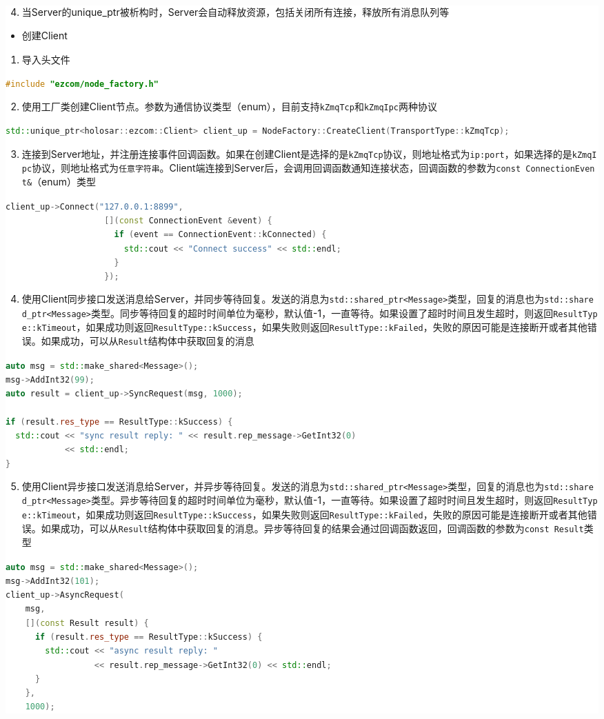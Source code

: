 4. 当Server的unique_ptr被析构时，Server会自动释放资源，包括关闭所有连接，释放所有消息队列等


- 创建Client

1. 导入头文件
```cpp
#include "ezcom/node_factory.h"
```

2. 使用工厂类创建Client节点。参数为通信协议类型（enum），目前支持`kZmqTcp`和`kZmqIpc`两种协议
```cpp
std::unique_ptr<holosar::ezcom::Client> client_up = NodeFactory::CreateClient(TransportType::kZmqTcp);
```

3. 连接到Server地址，并注册连接事件回调函数。如果在创建Client是选择的是`kZmqTcp`协议，则地址格式为`ip:port`，如果选择的是`kZmqIpc`协议，则地址格式为`任意字符串`。Client端连接到Server后，会调用回调函数通知连接状态，回调函数的参数为`const ConnectionEvent&`（enum）类型
```cpp
client_up->Connect("127.0.0.1:8899",
                    [](const ConnectionEvent &event) {
                      if (event == ConnectionEvent::kConnected) {
                        std::cout << "Connect success" << std::endl;
                      }
                    });
```

4. 使用Client同步接口发送消息给Server，并同步等待回复。发送的消息为`std::shared_ptr<Message>`类型，回复的消息也为`std::shared_ptr<Message>`类型。同步等待回复的超时时间单位为毫秒，默认值-1，一直等待。如果设置了超时时间且发生超时，则返回`ResultType::kTimeout`，如果成功则返回`ResultType::kSuccess`，如果失败则返回`ResultType::kFailed`，失败的原因可能是连接断开或者其他错误。如果成功，可以从`Result`结构体中获取回复的消息
```cpp
auto msg = std::make_shared<Message>();
msg->AddInt32(99);
auto result = client_up->SyncRequest(msg, 1000);

if (result.res_type == ResultType::kSuccess) {
  std::cout << "sync result reply: " << result.rep_message->GetInt32(0)
            << std::endl;
}
```

5. 使用Client异步接口发送消息给Server，并异步等待回复。发送的消息为`std::shared_ptr<Message>`类型，回复的消息也为`std::shared_ptr<Message>`类型。异步等待回复的超时时间单位为毫秒，默认值-1，一直等待。如果设置了超时时间且发生超时，则返回`ResultType::kTimeout`，如果成功则返回`ResultType::kSuccess`，如果失败则返回`ResultType::kFailed`，失败的原因可能是连接断开或者其他错误。如果成功，可以从`Result`结构体中获取回复的消息。异步等待回复的结果会通过回调函数返回，回调函数的参数为`const Result`类型
```cpp
auto msg = std::make_shared<Message>();
msg->AddInt32(101);
client_up->AsyncRequest(
    msg,
    [](const Result result) {
      if (result.res_type == ResultType::kSuccess) {
        std::cout << "async result reply: "
                  << result.rep_message->GetInt32(0) << std::endl;
      }
    },
    1000);
```
